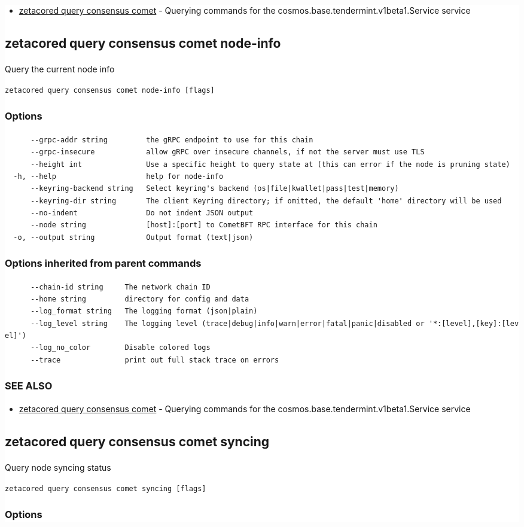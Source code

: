 * [zetacored query consensus comet](#zetacored-query-consensus-comet)	 - Querying commands for the cosmos.base.tendermint.v1beta1.Service service

## zetacored query consensus comet node-info

Query the current node info

```
zetacored query consensus comet node-info [flags]
```

### Options

```
      --grpc-addr string         the gRPC endpoint to use for this chain
      --grpc-insecure            allow gRPC over insecure channels, if not the server must use TLS
      --height int               Use a specific height to query state at (this can error if the node is pruning state)
  -h, --help                     help for node-info
      --keyring-backend string   Select keyring's backend (os|file|kwallet|pass|test|memory) 
      --keyring-dir string       The client Keyring directory; if omitted, the default 'home' directory will be used
      --no-indent                Do not indent JSON output
      --node string              [host]:[port] to CometBFT RPC interface for this chain 
  -o, --output string            Output format (text|json) 
```

### Options inherited from parent commands

```
      --chain-id string     The network chain ID
      --home string         directory for config and data 
      --log_format string   The logging format (json|plain) 
      --log_level string    The logging level (trace|debug|info|warn|error|fatal|panic|disabled or '*:[level],[key]:[level]') 
      --log_no_color        Disable colored logs
      --trace               print out full stack trace on errors
```

### SEE ALSO

* [zetacored query consensus comet](#zetacored-query-consensus-comet)	 - Querying commands for the cosmos.base.tendermint.v1beta1.Service service

## zetacored query consensus comet syncing

Query node syncing status

```
zetacored query consensus comet syncing [flags]
```

### Options

